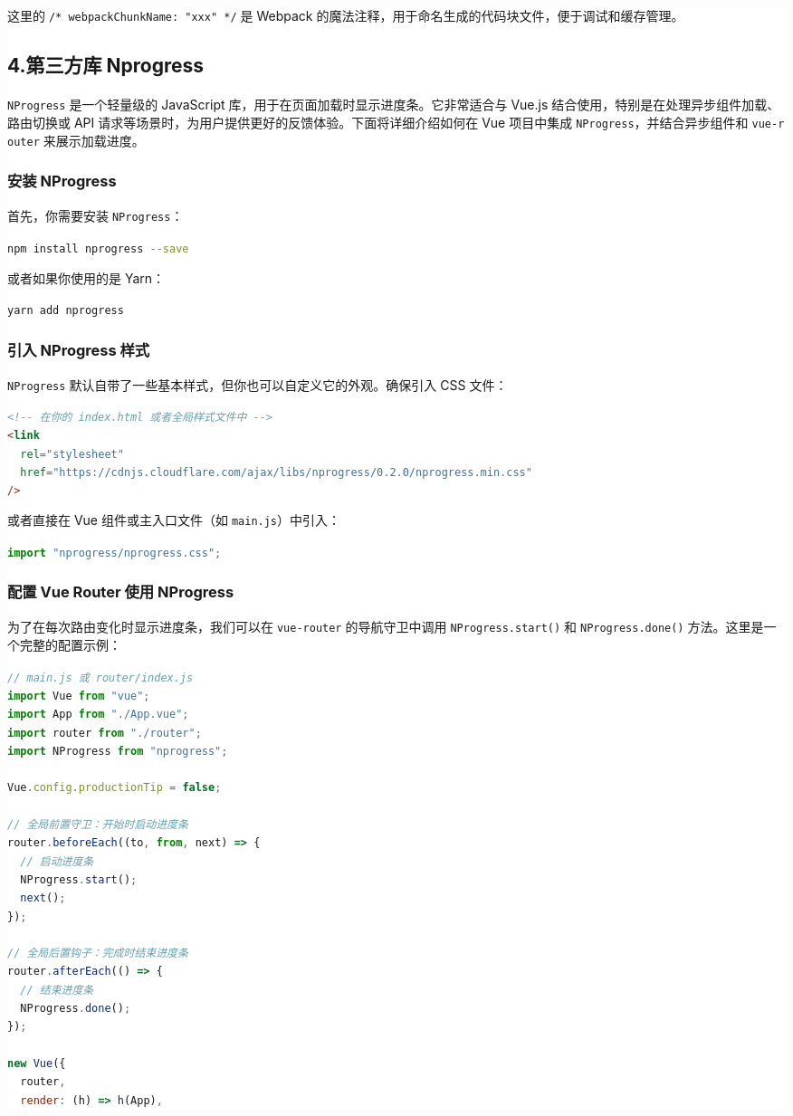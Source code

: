 这里的 `/* webpackChunkName: "xxx" */` 是 Webpack 的魔法注释，用于命名生成的代码块文件，便于调试和缓存管理。

## 4.第三方库 Nprogress

`NProgress` 是一个轻量级的 JavaScript 库，用于在页面加载时显示进度条。它非常适合与 Vue.js 结合使用，特别是在处理异步组件加载、路由切换或 API 请求等场景时，为用户提供更好的反馈体验。下面将详细介绍如何在 Vue 项目中集成 `NProgress`，并结合异步组件和 `vue-router` 来展示加载进度。

### 安装 NProgress

首先，你需要安装 `NProgress`：

```bash
npm install nprogress --save
```

或者如果你使用的是 Yarn：

```bash
yarn add nprogress
```

### 引入 NProgress 样式

`NProgress` 默认自带了一些基本样式，但你也可以自定义它的外观。确保引入 CSS 文件：

```html
<!-- 在你的 index.html 或者全局样式文件中 -->
<link
  rel="stylesheet"
  href="https://cdnjs.cloudflare.com/ajax/libs/nprogress/0.2.0/nprogress.min.css"
/>
```

或者直接在 Vue 组件或主入口文件（如 `main.js`）中引入：

```javascript
import "nprogress/nprogress.css";
```

### 配置 Vue Router 使用 NProgress

为了在每次路由变化时显示进度条，我们可以在 `vue-router` 的导航守卫中调用 `NProgress.start()` 和 `NProgress.done()` 方法。这里是一个完整的配置示例：

```javascript
// main.js 或 router/index.js
import Vue from "vue";
import App from "./App.vue";
import router from "./router";
import NProgress from "nprogress";

Vue.config.productionTip = false;

// 全局前置守卫：开始时启动进度条
router.beforeEach((to, from, next) => {
  // 启动进度条
  NProgress.start();
  next();
});

// 全局后置钩子：完成时结束进度条
router.afterEach(() => {
  // 结束进度条
  NProgress.done();
});

new Vue({
  router,
  render: (h) => h(App),
```